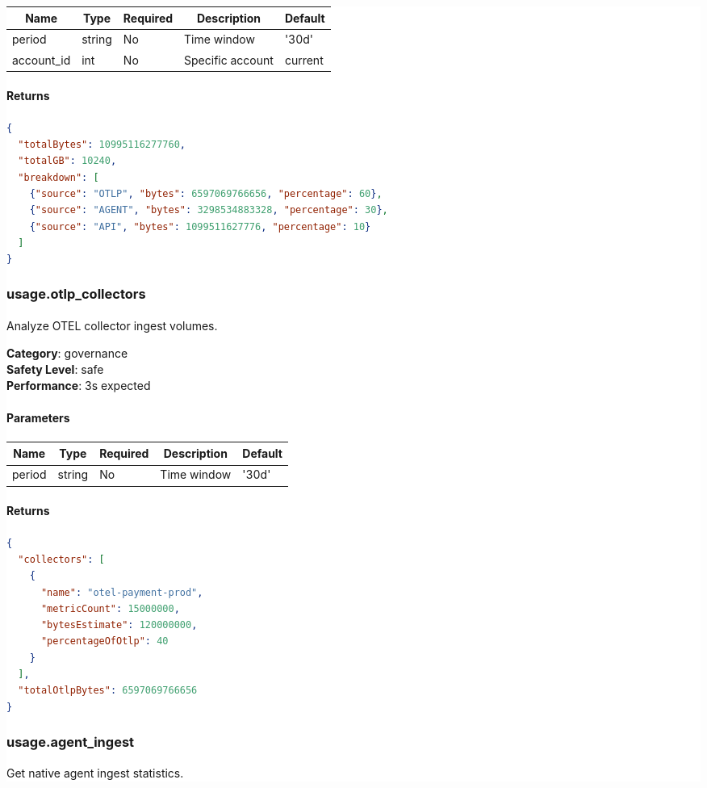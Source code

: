 | Name | Type | Required | Description | Default |
|------|------|----------|-------------|---------|
| period | string | No | Time window | '30d' |
| account_id | int | No | Specific account | current |

#### Returns

```json
{
  "totalBytes": 10995116277760,
  "totalGB": 10240,
  "breakdown": [
    {"source": "OTLP", "bytes": 6597069766656, "percentage": 60},
    {"source": "AGENT", "bytes": 3298534883328, "percentage": 30},
    {"source": "API", "bytes": 1099511627776, "percentage": 10}
  ]
}
```

### usage.otlp_collectors

Analyze OTEL collector ingest volumes.

**Category**: governance  
**Safety Level**: safe  
**Performance**: 3s expected

#### Parameters

| Name | Type | Required | Description | Default |
|------|------|----------|-------------|---------|
| period | string | No | Time window | '30d' |

#### Returns

```json
{
  "collectors": [
    {
      "name": "otel-payment-prod",
      "metricCount": 15000000,
      "bytesEstimate": 120000000,
      "percentageOfOtlp": 40
    }
  ],
  "totalOtlpBytes": 6597069766656
}
```

### usage.agent_ingest

Get native agent ingest statistics.
